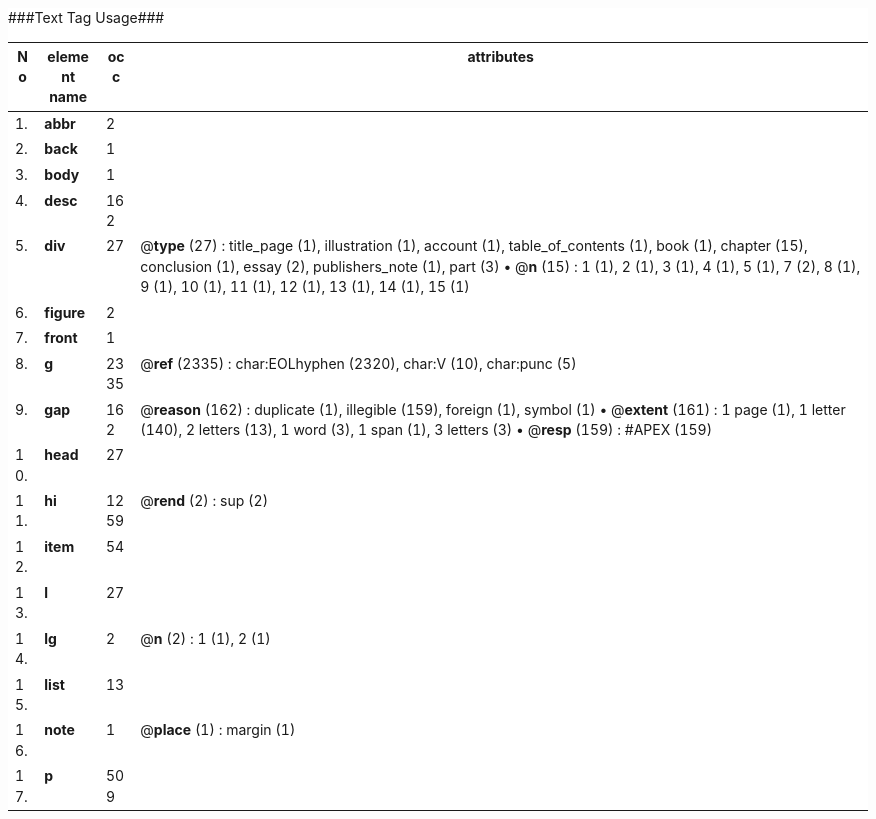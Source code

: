 
###Text Tag Usage###

|No|element name|occ|attributes|
|---|---|---|---|
|1.|__abbr__|2||
|2.|__back__|1||
|3.|__body__|1||
|4.|__desc__|162||
|5.|__div__|27| @__type__ (27) : title_page (1), illustration (1), account (1), table_of_contents (1), book (1), chapter (15), conclusion (1), essay (2), publishers_note (1), part (3)  •  @__n__ (15) : 1 (1), 2 (1), 3 (1), 4 (1), 5 (1), 7 (2), 8 (1), 9 (1), 10 (1), 11 (1), 12 (1), 13 (1), 14 (1), 15 (1)|
|6.|__figure__|2||
|7.|__front__|1||
|8.|__g__|2335| @__ref__ (2335) : char:EOLhyphen (2320), char:V (10), char:punc (5)|
|9.|__gap__|162| @__reason__ (162) : duplicate (1), illegible (159), foreign (1), symbol (1)  •  @__extent__ (161) : 1 page (1), 1 letter (140), 2 letters (13), 1 word (3), 1 span (1), 3 letters (3)  •  @__resp__ (159) : #APEX (159)|
|10.|__head__|27||
|11.|__hi__|1259| @__rend__ (2) : sup (2)|
|12.|__item__|54||
|13.|__l__|27||
|14.|__lg__|2| @__n__ (2) : 1 (1), 2 (1)|
|15.|__list__|13||
|16.|__note__|1| @__place__ (1) : margin (1)|
|17.|__p__|509||